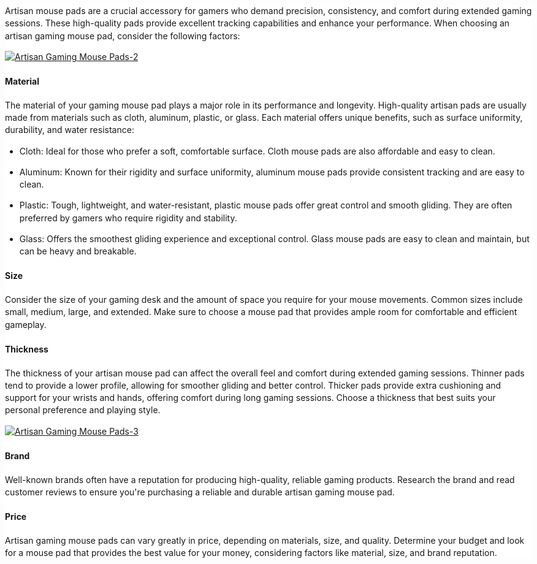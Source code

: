 Artisan mouse pads are a crucial accessory for gamers who demand precision, consistency, and comfort during extended gaming sessions. These high-quality pads provide excellent tracking capabilities and enhance your performance. When choosing an artisan gaming mouse pad, consider the following factors: 

<div><a href="https://serp.ly/@serpgames/amazon/artisan-gaming-mouse-pads?utm_source=serpgames&utm_medium=website&utm_campaign=serp.games&utm_content=artisan-gaming-mouse-pads&utm_term=artisan-gaming-mouse-pads-2"><img src="https://imagedelivery.net/vy2bglCGN6hEeWOnSe2c7A/Artisan+Gaming+Mouse+Pads-2/w=720,h=540,fit=pad,background=black" alt="Artisan Gaming Mouse Pads-2"></a></div>


#### Material

The material of your gaming mouse pad plays a major role in its performance and longevity. High-quality artisan pads are usually made from materials such as cloth, aluminum, plastic, or glass. Each material offers unique benefits, such as surface uniformity, durability, and water resistance: 

* Cloth: Ideal for those who prefer a soft, comfortable surface. Cloth mouse pads are also affordable and easy to clean.

* Aluminum: Known for their rigidity and surface uniformity, aluminum mouse pads provide consistent tracking and are easy to clean.

* Plastic: Tough, lightweight, and water-resistant, plastic mouse pads offer great control and smooth gliding. They are often preferred by gamers who require rigidity and stability.

* Glass: Offers the smoothest gliding experience and exceptional control. Glass mouse pads are easy to clean and maintain, but can be heavy and breakable.


#### Size

Consider the size of your gaming desk and the amount of space you require for your mouse movements. Common sizes include small, medium, large, and extended. Make sure to choose a mouse pad that provides ample room for comfortable and efficient gameplay. 


#### Thickness

The thickness of your artisan mouse pad can affect the overall feel and comfort during extended gaming sessions. Thinner pads tend to provide a lower profile, allowing for smoother gliding and better control. Thicker pads provide extra cushioning and support for your wrists and hands, offering comfort during long gaming sessions. Choose a thickness that best suits your personal preference and playing style. 

<div><a href="https://serp.ly/@serpgames/amazon/artisan-gaming-mouse-pads?utm_source=serpgames&utm_medium=website&utm_campaign=serp.games&utm_content=artisan-gaming-mouse-pads&utm_term=artisan-gaming-mouse-pads-3"><img src="https://imagedelivery.net/vy2bglCGN6hEeWOnSe2c7A/Artisan+Gaming+Mouse+Pads-3/w=720,h=540,fit=pad,background=black" alt="Artisan Gaming Mouse Pads-3"></a></div>


#### Brand

Well-known brands often have a reputation for producing high-quality, reliable gaming products. Research the brand and read customer reviews to ensure you're purchasing a reliable and durable artisan gaming mouse pad. 


#### Price

Artisan gaming mouse pads can vary greatly in price, depending on materials, size, and quality. Determine your budget and look for a mouse pad that provides the best value for your money, considering factors like material, size, and brand reputation. 
